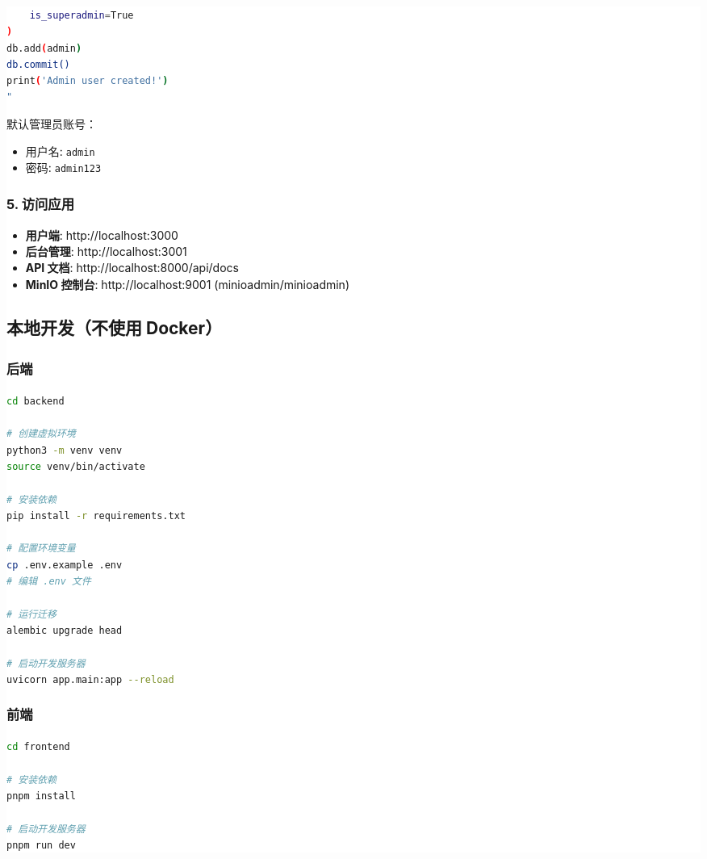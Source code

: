 ```bash
    is_superadmin=True
)
db.add(admin)
db.commit()
print('Admin user created!')
"
```

默认管理员账号：
- 用户名: `admin`
- 密码: `admin123`

### 5. 访问应用

- **用户端**: http://localhost:3000
- **后台管理**: http://localhost:3001
- **API 文档**: http://localhost:8000/api/docs
- **MinIO 控制台**: http://localhost:9001 (minioadmin/minioadmin)

## 本地开发（不使用 Docker）

### 后端

```bash
cd backend

# 创建虚拟环境
python3 -m venv venv
source venv/bin/activate

# 安装依赖
pip install -r requirements.txt

# 配置环境变量
cp .env.example .env
# 编辑 .env 文件

# 运行迁移
alembic upgrade head

# 启动开发服务器
uvicorn app.main:app --reload
```

### 前端

```bash
cd frontend

# 安装依赖
pnpm install

# 启动开发服务器
pnpm run dev
```
